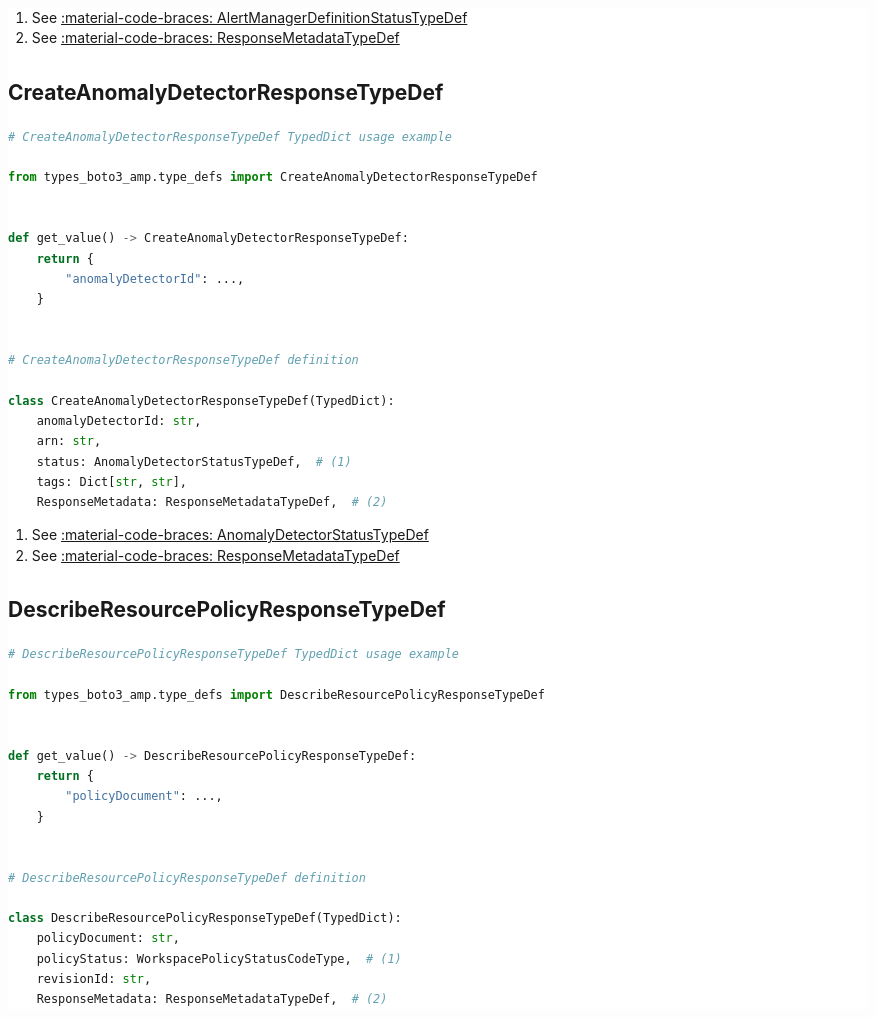 ```python
```

1. See [:material-code-braces: AlertManagerDefinitionStatusTypeDef](./type_defs.md#alertmanagerdefinitionstatustypedef)
2. See [:material-code-braces: ResponseMetadataTypeDef](./type_defs.md#responsemetadatatypedef)

## CreateAnomalyDetectorResponseTypeDef

```python
# CreateAnomalyDetectorResponseTypeDef TypedDict usage example

from types_boto3_amp.type_defs import CreateAnomalyDetectorResponseTypeDef


def get_value() -> CreateAnomalyDetectorResponseTypeDef:
    return {
        "anomalyDetectorId": ...,
    }


# CreateAnomalyDetectorResponseTypeDef definition

class CreateAnomalyDetectorResponseTypeDef(TypedDict):
    anomalyDetectorId: str,
    arn: str,
    status: AnomalyDetectorStatusTypeDef,  # (1)
    tags: Dict[str, str],
    ResponseMetadata: ResponseMetadataTypeDef,  # (2)
```

1. See [:material-code-braces: AnomalyDetectorStatusTypeDef](./type_defs.md#anomalydetectorstatustypedef)
2. See [:material-code-braces: ResponseMetadataTypeDef](./type_defs.md#responsemetadatatypedef)

## DescribeResourcePolicyResponseTypeDef

```python
# DescribeResourcePolicyResponseTypeDef TypedDict usage example

from types_boto3_amp.type_defs import DescribeResourcePolicyResponseTypeDef


def get_value() -> DescribeResourcePolicyResponseTypeDef:
    return {
        "policyDocument": ...,
    }


# DescribeResourcePolicyResponseTypeDef definition

class DescribeResourcePolicyResponseTypeDef(TypedDict):
    policyDocument: str,
    policyStatus: WorkspacePolicyStatusCodeType,  # (1)
    revisionId: str,
    ResponseMetadata: ResponseMetadataTypeDef,  # (2)
```
